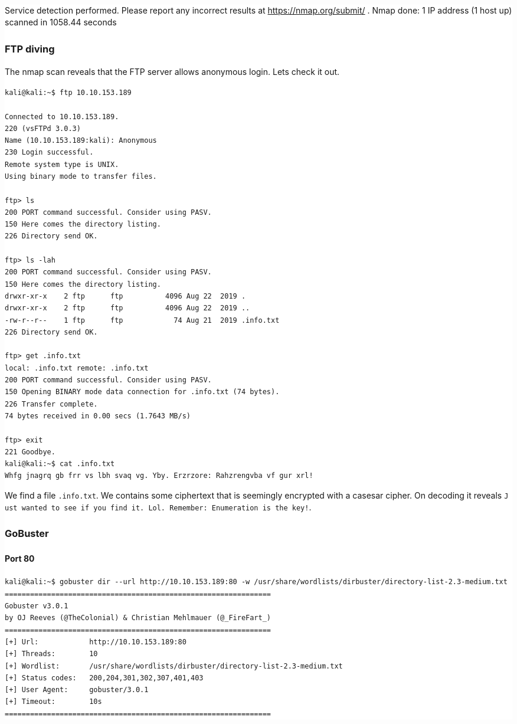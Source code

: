 Service detection performed. Please report any incorrect results at https://nmap.org/submit/ .
Nmap done: 1 IP address (1 host up) scanned in 1058.44 seconds


### FTP diving

The nmap scan reveals that the FTP server allows anonymous login. Lets check it out.

```shell
kali@kali:~$ ftp 10.10.153.189

Connected to 10.10.153.189.
220 (vsFTPd 3.0.3)
Name (10.10.153.189:kali): Anonymous
230 Login successful.
Remote system type is UNIX.
Using binary mode to transfer files.

ftp> ls
200 PORT command successful. Consider using PASV.
150 Here comes the directory listing.
226 Directory send OK.

ftp> ls -lah
200 PORT command successful. Consider using PASV.
150 Here comes the directory listing.
drwxr-xr-x    2 ftp      ftp          4096 Aug 22  2019 .
drwxr-xr-x    2 ftp      ftp          4096 Aug 22  2019 ..
-rw-r--r--    1 ftp      ftp            74 Aug 21  2019 .info.txt
226 Directory send OK.

ftp> get .info.txt
local: .info.txt remote: .info.txt
200 PORT command successful. Consider using PASV.
150 Opening BINARY mode data connection for .info.txt (74 bytes).
226 Transfer complete.
74 bytes received in 0.00 secs (1.7643 MB/s)

ftp> exit
221 Goodbye.
kali@kali:~$ cat .info.txt
Whfg jnagrq gb frr vs lbh svaq vg. Yby. Erzrzore: Rahzrengvba vf gur xrl!
```

We find a file `.info.txt`. We contains some ciphertext that is seemingly encrypted with a casesar cipher. On decoding it reveals `Just wanted to see if you find it. Lol. Remember: Enumeration is the key!`.

### GoBuster

#### Port 80
```
kali@kali:~$ gobuster dir --url http://10.10.153.189:80 -w /usr/share/wordlists/dirbuster/directory-list-2.3-medium.txt 
===============================================================
Gobuster v3.0.1
by OJ Reeves (@TheColonial) & Christian Mehlmauer (@_FireFart_)
===============================================================
[+] Url:            http://10.10.153.189:80
[+] Threads:        10
[+] Wordlist:       /usr/share/wordlists/dirbuster/directory-list-2.3-medium.txt
[+] Status codes:   200,204,301,302,307,401,403
[+] User Agent:     gobuster/3.0.1
[+] Timeout:        10s
===============================================================
```
